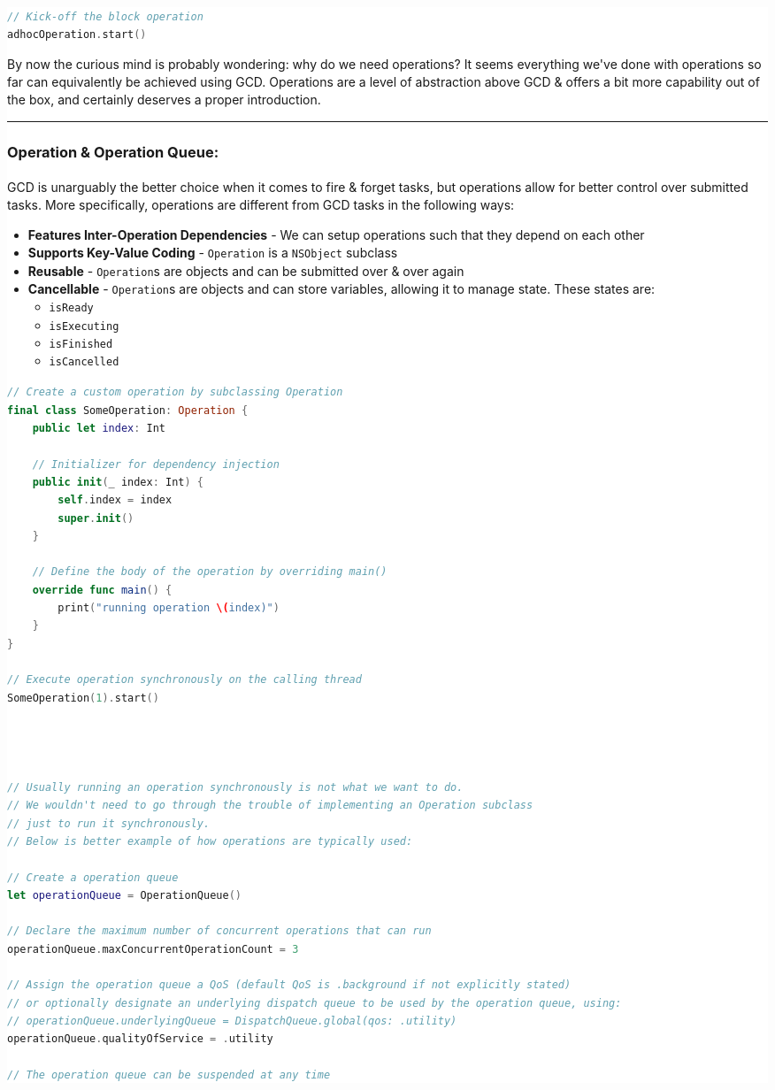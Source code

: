 ```Swift
// Kick-off the block operation
adhocOperation.start()
```
By now the curious mind is probably wondering: why do we need operations? It seems everything we've done with operations so far can equivalently be achieved using GCD. Operations are a level of abstraction above GCD & offers a bit more capability out of the box, and certainly deserves a proper introduction.

---
### Operation & Operation Queue:
GCD is unarguably the better choice when it comes to fire & forget tasks, but operations allow for better control over submitted tasks. More specifically, operations are different from GCD tasks in the following ways:
* __Features Inter-Operation Dependencies__ - We can setup operations such that they depend on each other
* __Supports Key-Value Coding__ - `Operation` is a `NSObject` subclass
* __Reusable__ - `Operation`s are objects and can be submitted over & over again
* __Cancellable__ - `Operation`s are objects and can store variables, allowing it to manage state. These states are:
  * `isReady`
  * `isExecuting`
  * `isFinished`
  * `isCancelled`
```Swift
// Create a custom operation by subclassing Operation
final class SomeOperation: Operation {
    public let index: Int
    
    // Initializer for dependency injection
    public init(_ index: Int) {
        self.index = index
        super.init()
    }
    
    // Define the body of the operation by overriding main() 
    override func main() {
        print("running operation \(index)")
    }
}

// Execute operation synchronously on the calling thread
SomeOperation(1).start()




// Usually running an operation synchronously is not what we want to do.
// We wouldn't need to go through the trouble of implementing an Operation subclass 
// just to run it synchronously.
// Below is better example of how operations are typically used:

// Create a operation queue
let operationQueue = OperationQueue()

// Declare the maximum number of concurrent operations that can run
operationQueue.maxConcurrentOperationCount = 3

// Assign the operation queue a QoS (default QoS is .background if not explicitly stated)
// or optionally designate an underlying dispatch queue to be used by the operation queue, using:
// operationQueue.underlyingQueue = DispatchQueue.global(qos: .utility)
operationQueue.qualityOfService = .utility

// The operation queue can be suspended at any time
```